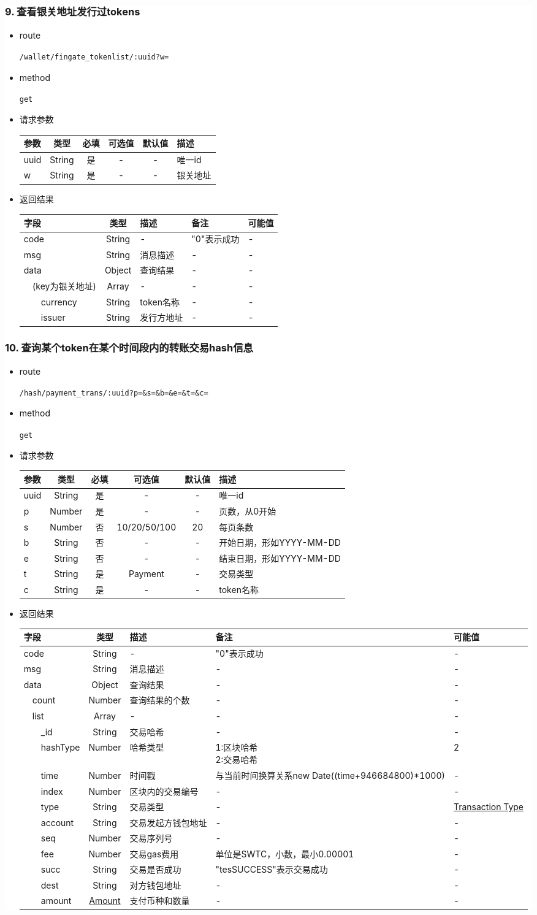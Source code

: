 ### 9. 查看银关地址发行过tokens

* route

   `/wallet/fingate_tokenlist/:uuid?w=`

* method

   `get`

* 请求参数

   参数|类型|必填|可选值 |默认值|描述
   --|:--:|:--:|:--:|:--:|:--
   uuid|String|是|-|-|唯一id
   w|String|是|-|-|银关地址

* 返回结果

   字段|类型|描述|备注|可能值
   :--|:--:|:--|:--|:--
   code|String|-|"0"表示成功|-
   msg|String|消息描述|-|-
   data|Object|查询结果|-|-
   &emsp;(key为银关地址)|Array|-|-|-
   &emsp;&emsp;currency|String|token名称|-|-
   &emsp;&emsp;issuer|String|发行方地址|-|-

### 10. 查询某个token在某个时间段内的转账交易hash信息

* route

   `/hash/payment_trans/:uuid?p=&s=&b=&e=&t=&c=`

* method

   `get`

* 请求参数

   参数|类型|必填|可选值 |默认值|描述
   --|:--:|:--:|:--:|:--:|:--
   uuid|String|是|-|-|唯一id
   p|Number|是|-|-|页数，从0开始
   s|Number|否|10/20/50/100|20|每页条数
   b|String|否|-|-|开始日期，形如YYYY-MM-DD
   e|String|否|-|-|结束日期，形如YYYY-MM-DD
   t|String|是|Payment|-|交易类型
   c|String|是|-|-|token名称

* 返回结果

   字段|类型|描述|备注|可能值
   :--|:--:|:--|:--|:--
   code|String|-|"0"表示成功|-
   msg|String|消息描述|-|-
   data|Object|查询结果|-|-
   &emsp;count|Number|查询结果的个数|-|-
   &emsp;list|Array|-|-|-
   &emsp;&emsp;_id|String|交易哈希|-|-
   &emsp;&emsp;hashType|Number|哈希类型|1:区块哈希<br>2:交易哈希|2
   &emsp;&emsp;time|Number|时间戳|与当前时间换算关系new Date((time+946684800)*1000)|-
   &emsp;&emsp;index|Number|区块内的交易编号|-|-
   &emsp;&emsp;type|String|交易类型|-|[Transaction Type](#Transaction-Type)
   &emsp;&emsp;account|String|交易发起方钱包地址|-|-
   &emsp;&emsp;seq|Number|交易序列号|-|-
   &emsp;&emsp;fee|Number|交易gas费用|单位是SWTC，小数，最小0.00001|-
   &emsp;&emsp;succ|String|交易是否成功|"tesSUCCESS"表示交易成功|-
   &emsp;&emsp;dest|String|对方钱包地址|-|-
   &emsp;&emsp;amount|[Amount](#Amount-Object)|支付币种和数量|-|-
